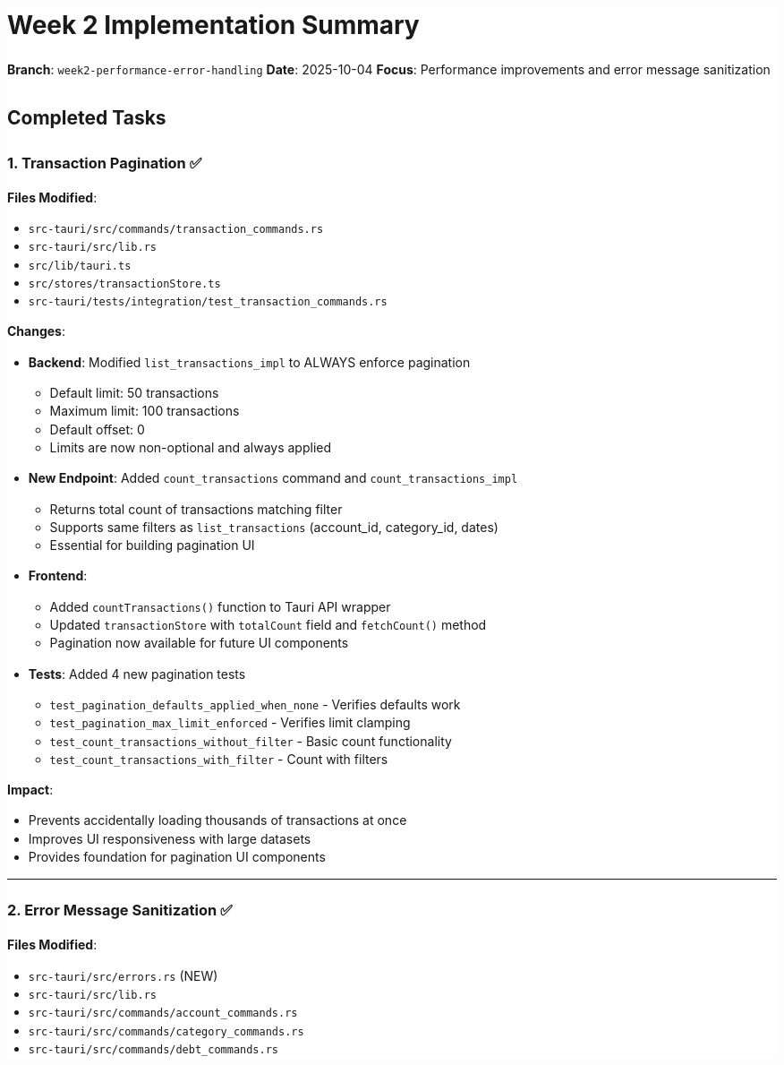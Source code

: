 # Week 2 Implementation Summary

**Branch**: `week2-performance-error-handling`
**Date**: 2025-10-04
**Focus**: Performance improvements and error message sanitization

## Completed Tasks

### 1. Transaction Pagination ✅

**Files Modified**:
- `src-tauri/src/commands/transaction_commands.rs`
- `src-tauri/src/lib.rs`
- `src/lib/tauri.ts`
- `src/stores/transactionStore.ts`
- `src-tauri/tests/integration/test_transaction_commands.rs`

**Changes**:
- **Backend**: Modified `list_transactions_impl` to ALWAYS enforce pagination
  - Default limit: 50 transactions
  - Maximum limit: 100 transactions
  - Default offset: 0
  - Limits are now non-optional and always applied

- **New Endpoint**: Added `count_transactions` command and `count_transactions_impl`
  - Returns total count of transactions matching filter
  - Supports same filters as `list_transactions` (account_id, category_id, dates)
  - Essential for building pagination UI

- **Frontend**:
  - Added `countTransactions()` function to Tauri API wrapper
  - Updated `transactionStore` with `totalCount` field and `fetchCount()` method
  - Pagination now available for future UI components

- **Tests**: Added 4 new pagination tests
  - `test_pagination_defaults_applied_when_none` - Verifies defaults work
  - `test_pagination_max_limit_enforced` - Verifies limit clamping
  - `test_count_transactions_without_filter` - Basic count functionality
  - `test_count_transactions_with_filter` - Count with filters

**Impact**:
- Prevents accidentally loading thousands of transactions at once
- Improves UI responsiveness with large datasets
- Provides foundation for pagination UI components

---

### 2. Error Message Sanitization ✅

**Files Modified**:
- `src-tauri/src/errors.rs` (NEW)
- `src-tauri/src/lib.rs`
- `src-tauri/src/commands/account_commands.rs`
- `src-tauri/src/commands/category_commands.rs`
- `src-tauri/src/commands/debt_commands.rs`
